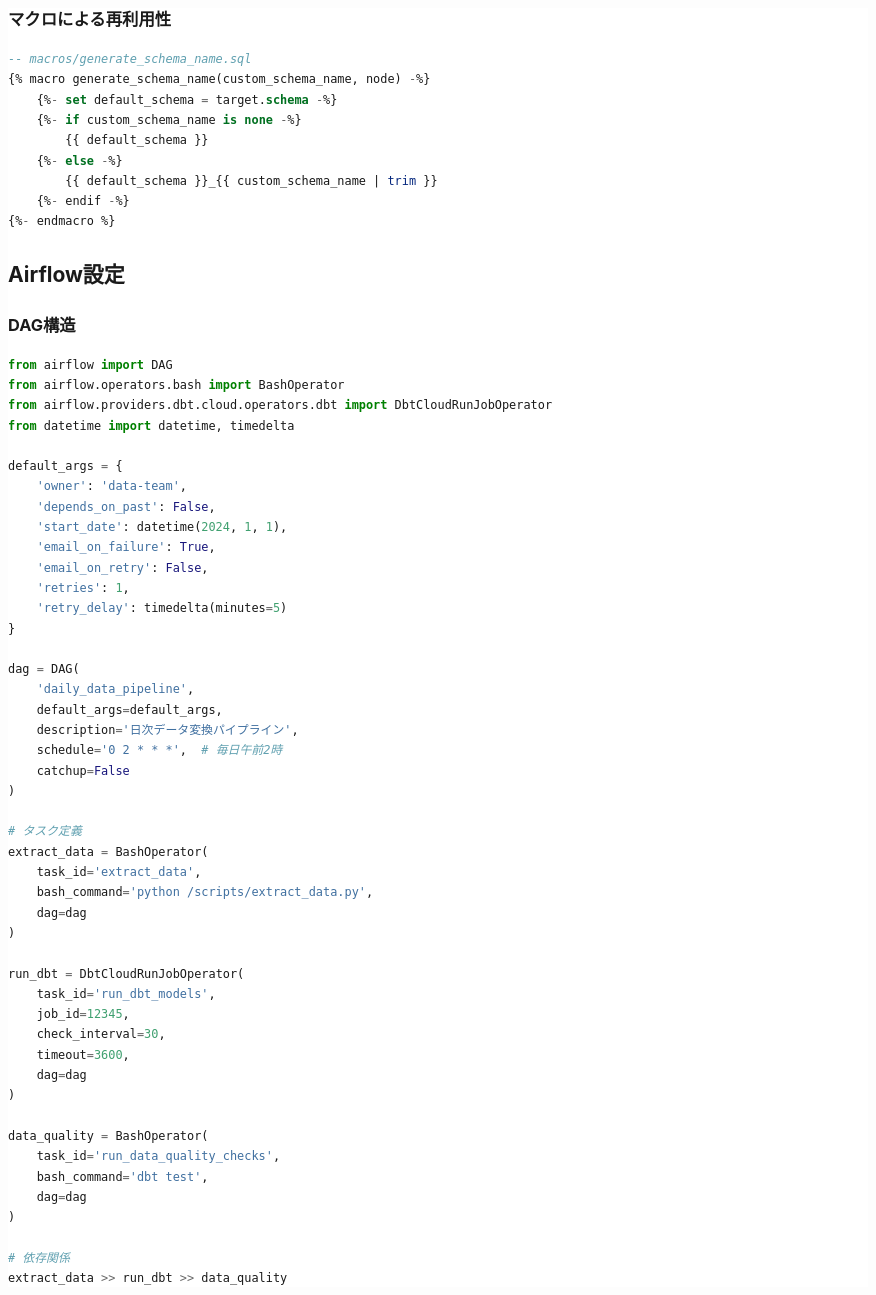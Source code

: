 ### マクロによる再利用性
```sql
-- macros/generate_schema_name.sql
{% macro generate_schema_name(custom_schema_name, node) -%}
    {%- set default_schema = target.schema -%}
    {%- if custom_schema_name is none -%}
        {{ default_schema }}
    {%- else -%}
        {{ default_schema }}_{{ custom_schema_name | trim }}
    {%- endif -%}
{%- endmacro %}
```

## Airflow設定

### DAG構造
```python
from airflow import DAG
from airflow.operators.bash import BashOperator
from airflow.providers.dbt.cloud.operators.dbt import DbtCloudRunJobOperator
from datetime import datetime, timedelta

default_args = {
    'owner': 'data-team',
    'depends_on_past': False,
    'start_date': datetime(2024, 1, 1),
    'email_on_failure': True,
    'email_on_retry': False,
    'retries': 1,
    'retry_delay': timedelta(minutes=5)
}

dag = DAG(
    'daily_data_pipeline',
    default_args=default_args,
    description='日次データ変換パイプライン',
    schedule='0 2 * * *',  # 毎日午前2時
    catchup=False
)

# タスク定義
extract_data = BashOperator(
    task_id='extract_data',
    bash_command='python /scripts/extract_data.py',
    dag=dag
)

run_dbt = DbtCloudRunJobOperator(
    task_id='run_dbt_models',
    job_id=12345,
    check_interval=30,
    timeout=3600,
    dag=dag
)

data_quality = BashOperator(
    task_id='run_data_quality_checks',
    bash_command='dbt test',
    dag=dag
)

# 依存関係
extract_data >> run_dbt >> data_quality
```